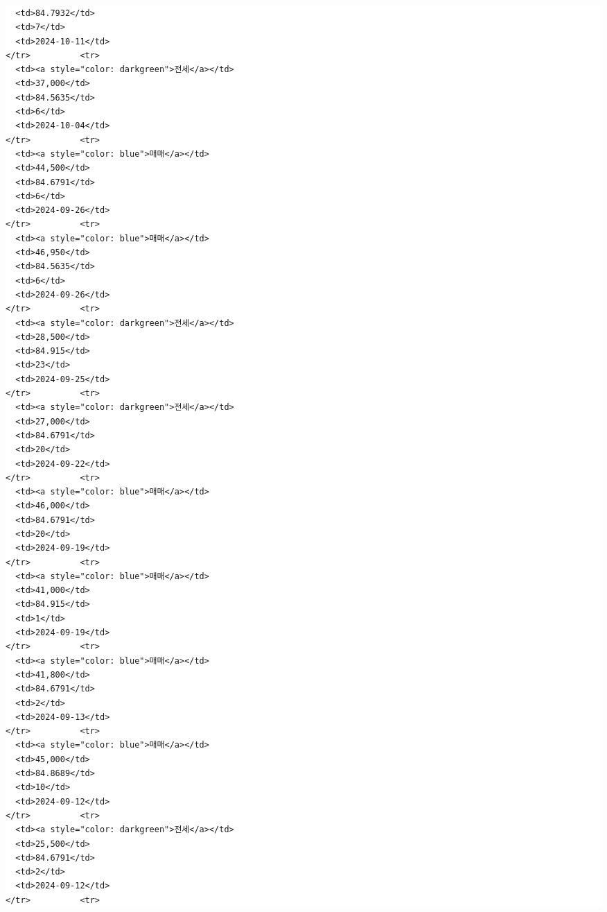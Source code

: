       <td>84.7932</td>
      <td>7</td>
      <td>2024-10-11</td>
    </tr>          <tr>
      <td><a style="color: darkgreen">전세</a></td>
      <td>37,000</td>
      <td>84.5635</td>
      <td>6</td>
      <td>2024-10-04</td>
    </tr>          <tr>
      <td><a style="color: blue">매매</a></td>
      <td>44,500</td>
      <td>84.6791</td>
      <td>6</td>
      <td>2024-09-26</td>
    </tr>          <tr>
      <td><a style="color: blue">매매</a></td>
      <td>46,950</td>
      <td>84.5635</td>
      <td>6</td>
      <td>2024-09-26</td>
    </tr>          <tr>
      <td><a style="color: darkgreen">전세</a></td>
      <td>28,500</td>
      <td>84.915</td>
      <td>23</td>
      <td>2024-09-25</td>
    </tr>          <tr>
      <td><a style="color: darkgreen">전세</a></td>
      <td>27,000</td>
      <td>84.6791</td>
      <td>20</td>
      <td>2024-09-22</td>
    </tr>          <tr>
      <td><a style="color: blue">매매</a></td>
      <td>46,000</td>
      <td>84.6791</td>
      <td>20</td>
      <td>2024-09-19</td>
    </tr>          <tr>
      <td><a style="color: blue">매매</a></td>
      <td>41,000</td>
      <td>84.915</td>
      <td>1</td>
      <td>2024-09-19</td>
    </tr>          <tr>
      <td><a style="color: blue">매매</a></td>
      <td>41,800</td>
      <td>84.6791</td>
      <td>2</td>
      <td>2024-09-13</td>
    </tr>          <tr>
      <td><a style="color: blue">매매</a></td>
      <td>45,000</td>
      <td>84.8689</td>
      <td>10</td>
      <td>2024-09-12</td>
    </tr>          <tr>
      <td><a style="color: darkgreen">전세</a></td>
      <td>25,500</td>
      <td>84.6791</td>
      <td>2</td>
      <td>2024-09-12</td>
    </tr>          <tr>